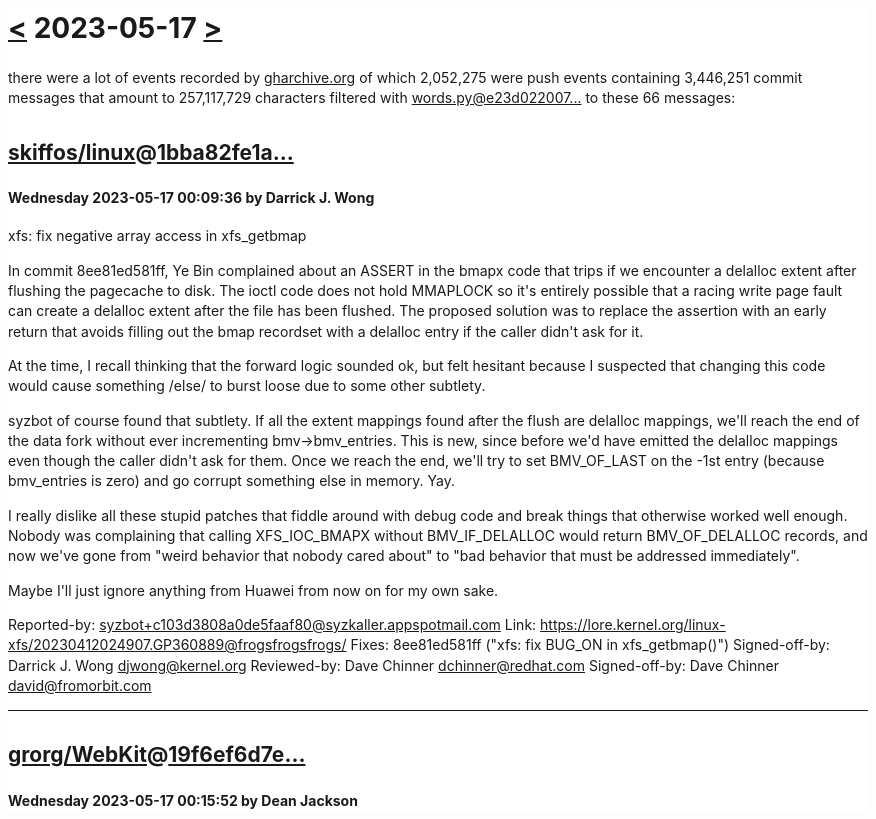 # [<](2023-05-16.md) 2023-05-17 [>](2023-05-18.md)

there were a lot of events recorded by [gharchive.org](https://www.gharchive.org/) of which 2,052,275 were push events containing 3,446,251 commit messages that amount to 257,117,729 characters filtered with [words.py@e23d022007...](https://github.com/defgsus/good-github/blob/e23d022007992279f9bcb3a9fd40126629d787e2/src/words.py) to these 66 messages:


## [skiffos/linux](https://github.com/skiffos/linux)@[1bba82fe1a...](https://github.com/skiffos/linux/commit/1bba82fe1afac69c85c1f5ea137c8e73de3c8032)
#### Wednesday 2023-05-17 00:09:36 by Darrick J. Wong

xfs: fix negative array access in xfs_getbmap

In commit 8ee81ed581ff, Ye Bin complained about an ASSERT in the bmapx
code that trips if we encounter a delalloc extent after flushing the
pagecache to disk.  The ioctl code does not hold MMAPLOCK so it's
entirely possible that a racing write page fault can create a delalloc
extent after the file has been flushed.  The proposed solution was to
replace the assertion with an early return that avoids filling out the
bmap recordset with a delalloc entry if the caller didn't ask for it.

At the time, I recall thinking that the forward logic sounded ok, but
felt hesitant because I suspected that changing this code would cause
something /else/ to burst loose due to some other subtlety.

syzbot of course found that subtlety.  If all the extent mappings found
after the flush are delalloc mappings, we'll reach the end of the data
fork without ever incrementing bmv->bmv_entries.  This is new, since
before we'd have emitted the delalloc mappings even though the caller
didn't ask for them.  Once we reach the end, we'll try to set
BMV_OF_LAST on the -1st entry (because bmv_entries is zero) and go
corrupt something else in memory.  Yay.

I really dislike all these stupid patches that fiddle around with debug
code and break things that otherwise worked well enough.  Nobody was
complaining that calling XFS_IOC_BMAPX without BMV_IF_DELALLOC would
return BMV_OF_DELALLOC records, and now we've gone from "weird behavior
that nobody cared about" to "bad behavior that must be addressed
immediately".

Maybe I'll just ignore anything from Huawei from now on for my own sake.

Reported-by: syzbot+c103d3808a0de5faaf80@syzkaller.appspotmail.com
Link: https://lore.kernel.org/linux-xfs/20230412024907.GP360889@frogsfrogsfrogs/
Fixes: 8ee81ed581ff ("xfs: fix BUG_ON in xfs_getbmap()")
Signed-off-by: Darrick J. Wong <djwong@kernel.org>
Reviewed-by: Dave Chinner <dchinner@redhat.com>
Signed-off-by: Dave Chinner <david@fromorbit.com>

---
## [grorg/WebKit](https://github.com/grorg/WebKit)@[19f6ef6d7e...](https://github.com/grorg/WebKit/commit/19f6ef6d7e2b4cf59d285830e2fe9b50bb3de42c)
#### Wednesday 2023-05-17 00:15:52 by Dean Jackson
